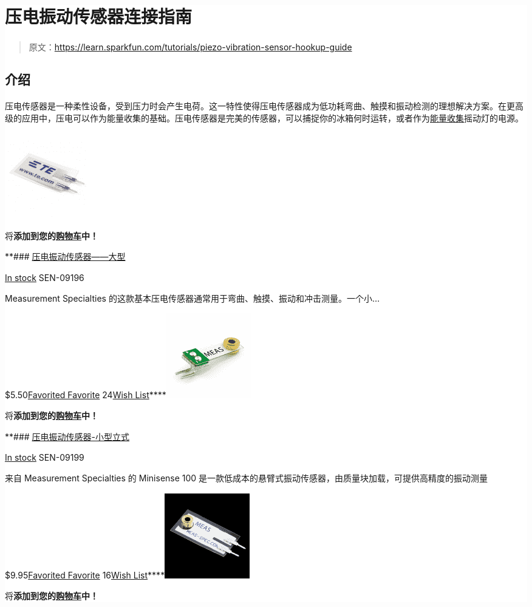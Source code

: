 # 压电振动传感器连接指南

> 原文：<https://learn.sparkfun.com/tutorials/piezo-vibration-sensor-hookup-guide>

## 介绍

压电传感器是一种柔性设备，受到压力时会产生电荷。这一特性使得压电传感器成为低功耗弯曲、触摸和振动检测的理想解决方案。在更高级的应用中，压电可以作为能量收集的基础。压电传感器是完美的传感器，可以捕捉你的冰箱何时运转，或者作为[能量收集](https://www.sparkfun.com/products/9946)摇动灯的电源。

[![Piezo Vibration Sensor - Large](img/b7e06822738fe0aacac999b5fecf88fa.png)](https://www.sparkfun.com/products/9196) 

将**添加到您的[购物车](https://www.sparkfun.com/cart)中！**

 **### [压电振动传感器——大型](https://www.sparkfun.com/products/9196)

[In stock](https://learn.sparkfun.com/static/bubbles/ "in stock") SEN-09196

Measurement Specialties 的这款基本压电传感器通常用于弯曲、触摸、振动和冲击测量。一个小…

$5.50[Favorited Favorite](# "Add to favorites") 24[Wish List](# "Add to wish list")****[![Piezo Vibration Sensor - Small Vertical](img/569f698d84f4d29623e18a4eb17af18e.png)](https://www.sparkfun.com/products/9199) 

将**添加到您的[购物车](https://www.sparkfun.com/cart)中！**

 **### [压电振动传感器-小型立式](https://www.sparkfun.com/products/9199)

[In stock](https://learn.sparkfun.com/static/bubbles/ "in stock") SEN-09199

来自 Measurement Specialties 的 Minisense 100 是一款低成本的悬臂式振动传感器，由质量块加载，可提供高精度的振动测量

$9.95[Favorited Favorite](# "Add to favorites") 16[Wish List](# "Add to wish list")****[![Piezo Vibration Sensor - Large with Mass](img/49b45f8d3bd86a313a9c96f006964f52.png)](https://www.sparkfun.com/products/9197) 

将**添加到您的[购物车](https://www.sparkfun.com/cart)中！**
